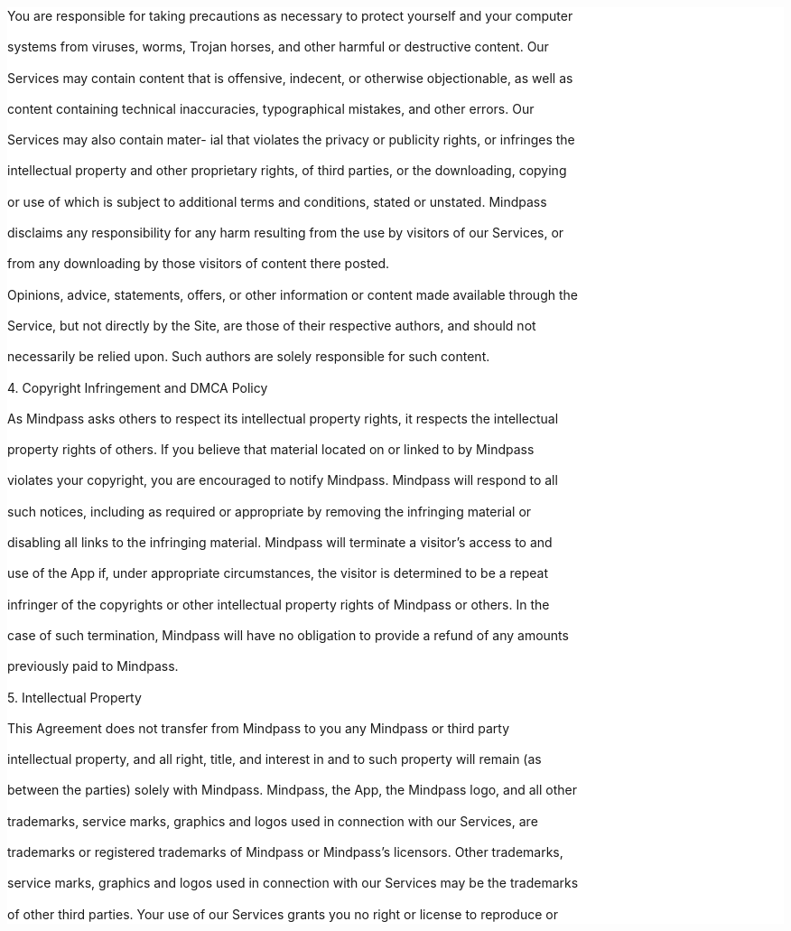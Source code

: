 You are responsible for taking precautions as necessary to protect yourself and your computer

systems from viruses, worms, Trojan horses, and other harmful or destructive content. Our

Services may contain content that is offensive, indecent, or otherwise objectionable, as well as

content containing technical inaccuracies, typographical mistakes, and other errors. Our

Services may also contain mater- ial that violates the privacy or publicity rights, or infringes the

intellectual property and other proprietary rights, of third parties, or the downloading, copying

or use of which is subject to additional terms and conditions, stated or unstated. Mindpass

disclaims any responsibility for any harm resulting from the use by visitors of our Services, or

from any downloading by those visitors of content there posted.

Opinions, advice, statements, offers, or other information or content made available through the

Service, but not directly by the Site, are those of their respective authors, and should not

necessarily be relied upon. Such authors are solely responsible for such content.



4\. Copyright Infringement and DMCA Policy



As Mindpass asks others to respect its intellectual property rights, it respects the intellectual

property rights of others. If you believe that material located on or linked to by Mindpass

violates your copyright, you are encouraged to notify Mindpass. Mindpass will respond to all

such notices, including as required or appropriate by removing the infringing material or

disabling all links to the infringing material. Mindpass will terminate a visitor’s access to and

use of the App if, under appropriate circumstances, the visitor is determined to be a repeat

infringer of the copyrights or other intellectual property rights of Mindpass or others. In the

case of such termination, Mindpass will have no obligation to provide a refund of any amounts

previously paid to Mindpass.



5\. Intellectual Property



This Agreement does not transfer from Mindpass to you any Mindpass or third party

intellectual property, and all right, title, and interest in and to such property will remain (as

between the parties) solely with Mindpass. Mindpass, the App, the Mindpass logo, and all other

trademarks, service marks, graphics and logos used in connection with our Services, are

trademarks or registered trademarks of Mindpass or Mindpass’s licensors. Other trademarks,

service marks, graphics and logos used in connection with our Services may be the trademarks

of other third parties. Your use of our Services grants you no right or license to reproduce or
